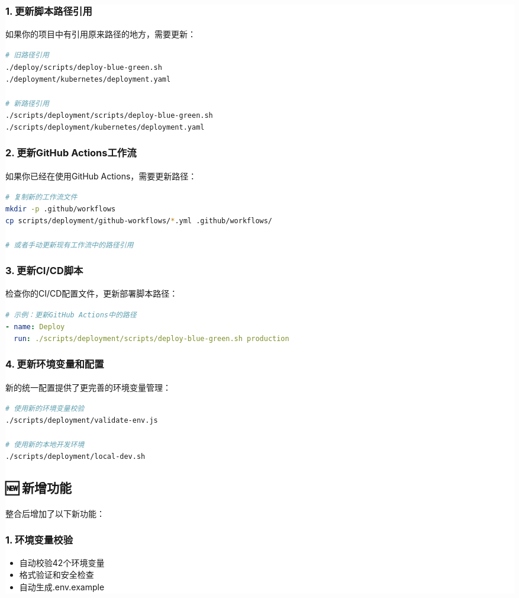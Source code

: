 ### 1. 更新脚本路径引用

如果你的项目中有引用原来路径的地方，需要更新：

```bash
# 旧路径引用
./deploy/scripts/deploy-blue-green.sh
./deployment/kubernetes/deployment.yaml

# 新路径引用
./scripts/deployment/scripts/deploy-blue-green.sh
./scripts/deployment/kubernetes/deployment.yaml
```

### 2. 更新GitHub Actions工作流

如果你已经在使用GitHub Actions，需要更新路径：

```bash
# 复制新的工作流文件
mkdir -p .github/workflows
cp scripts/deployment/github-workflows/*.yml .github/workflows/

# 或者手动更新现有工作流中的路径引用
```

### 3. 更新CI/CD脚本

检查你的CI/CD配置文件，更新部署脚本路径：

```yaml
# 示例：更新GitHub Actions中的路径
- name: Deploy
  run: ./scripts/deployment/scripts/deploy-blue-green.sh production
```

### 4. 更新环境变量和配置

新的统一配置提供了更完善的环境变量管理：

```bash
# 使用新的环境变量校验
./scripts/deployment/validate-env.js

# 使用新的本地开发环境
./scripts/deployment/local-dev.sh
```

## 🆕 新增功能

整合后增加了以下新功能：

### 1. 环境变量校验
- 自动校验42个环境变量
- 格式验证和安全检查
- 自动生成.env.example
